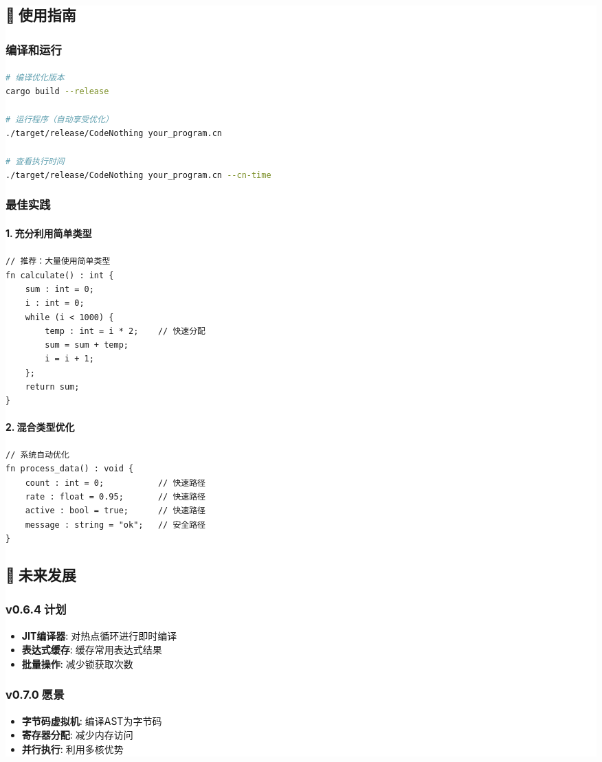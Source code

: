 ## 🔧 使用指南

### 编译和运行
```bash
# 编译优化版本
cargo build --release

# 运行程序（自动享受优化）
./target/release/CodeNothing your_program.cn

# 查看执行时间
./target/release/CodeNothing your_program.cn --cn-time
```

### 最佳实践

#### 1. 充分利用简单类型
```codenothing
// 推荐：大量使用简单类型
fn calculate() : int {
    sum : int = 0;
    i : int = 0;
    while (i < 1000) {
        temp : int = i * 2;    // 快速分配
        sum = sum + temp;
        i = i + 1;
    };
    return sum;
}
```

#### 2. 混合类型优化
```codenothing
// 系统自动优化
fn process_data() : void {
    count : int = 0;           // 快速路径
    rate : float = 0.95;       // 快速路径
    active : bool = true;      // 快速路径
    message : string = "ok";   // 安全路径
}
```

## 🔮 未来发展

### v0.6.4 计划
- **JIT编译器**: 对热点循环进行即时编译
- **表达式缓存**: 缓存常用表达式结果
- **批量操作**: 减少锁获取次数

### v0.7.0 愿景
- **字节码虚拟机**: 编译AST为字节码
- **寄存器分配**: 减少内存访问
- **并行执行**: 利用多核优势
